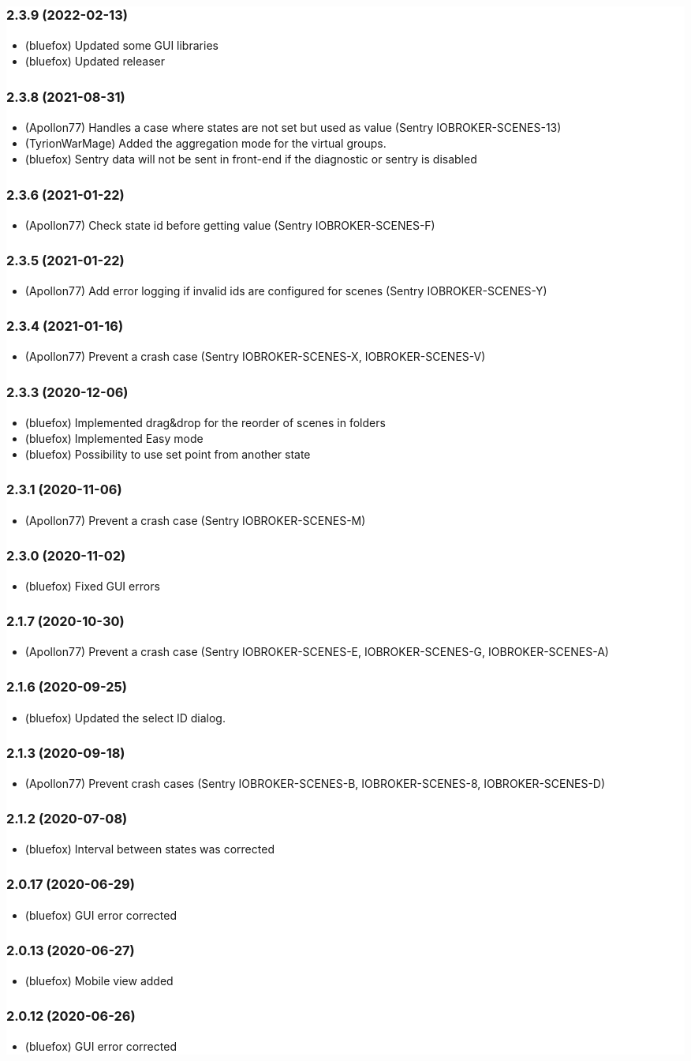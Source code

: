 ### 2.3.9 (2022-02-13)
* (bluefox) Updated some GUI libraries
* (bluefox) Updated releaser

### 2.3.8 (2021-08-31)
* (Apollon77) Handles a case where states are not set but used as value (Sentry IOBROKER-SCENES-13)
* (TyrionWarMage) Added the aggregation mode for the virtual groups.
* (bluefox) Sentry data will not be sent in front-end if the diagnostic or sentry is disabled

### 2.3.6 (2021-01-22)
* (Apollon77) Check state id before getting value (Sentry IOBROKER-SCENES-F)

### 2.3.5 (2021-01-22)
* (Apollon77) Add error logging if invalid ids are configured for scenes (Sentry IOBROKER-SCENES-Y)

### 2.3.4 (2021-01-16)
* (Apollon77) Prevent a crash case (Sentry IOBROKER-SCENES-X, IOBROKER-SCENES-V)

### 2.3.3 (2020-12-06)
* (bluefox) Implemented drag&drop for the reorder of scenes in folders
* (bluefox) Implemented Easy mode
* (bluefox) Possibility to use set point from another state

### 2.3.1 (2020-11-06)
* (Apollon77) Prevent a crash case (Sentry IOBROKER-SCENES-M)

### 2.3.0 (2020-11-02)
* (bluefox) Fixed GUI errors

### 2.1.7 (2020-10-30)
* (Apollon77) Prevent a crash case (Sentry IOBROKER-SCENES-E, IOBROKER-SCENES-G, IOBROKER-SCENES-A)

### 2.1.6 (2020-09-25)
* (bluefox) Updated the select ID dialog.

### 2.1.3 (2020-09-18)
* (Apollon77) Prevent crash cases (Sentry IOBROKER-SCENES-B, IOBROKER-SCENES-8, IOBROKER-SCENES-D)

### 2.1.2 (2020-07-08)
* (bluefox) Interval between states was corrected

### 2.0.17 (2020-06-29)
* (bluefox) GUI error corrected

### 2.0.13 (2020-06-27)
* (bluefox) Mobile view added

### 2.0.12 (2020-06-26)
* (bluefox) GUI error corrected
